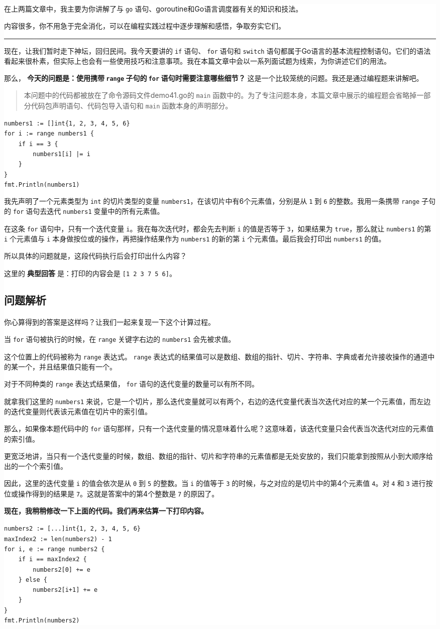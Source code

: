 在上两篇文章中，我主要为你讲解了与 `go` 语句、goroutine和Go语言调度器有关的知识和技法。

内容很多，你不用急于完全消化，可以在编程实践过程中逐步理解和感悟，争取夯实它们。

* * *

现在，让我们暂时走下神坛，回归民间。我今天要讲的 `if` 语句、 `for` 语句和 `switch` 语句都属于Go语言的基本流程控制语句。它们的语法看起来很朴素，但实际上也会有一些使用技巧和注意事项。我在本篇文章中会以一系列面试题为线索，为你讲述它们的用法。

那么， **今天的问题是：使用携带 `range` 子句的 `for` 语句时需要注意哪些细节？** 这是一个比较笼统的问题。我还是通过编程题来讲解吧。

> 本问题中的代码都被放在了命令源码文件demo41.go的 `main` 函数中的。为了专注问题本身，本篇文章中展示的编程题会省略掉一部分代码包声明语句、代码包导入语句和 `main` 函数本身的声明部分。

```
numbers1 := []int{1, 2, 3, 4, 5, 6}
for i := range numbers1 {
	if i == 3 {
		numbers1[i] |= i
	}
}
fmt.Println(numbers1)

```

我先声明了一个元素类型为 `int` 的切片类型的变量 `numbers1`，在该切片中有6个元素值，分别是从 `1` 到 `6` 的整数。我用一条携带 `range` 子句的 `for` 语句去迭代 `numbers1` 变量中的所有元素值。

在这条 `for` 语句中，只有一个迭代变量 `i`。我在每次迭代时，都会先去判断 `i` 的值是否等于 `3`，如果结果为 `true`，那么就让 `numbers1` 的第 `i` 个元素值与 `i` 本身做按位或的操作，再把操作结果作为 `numbers1` 的新的第 `i` 个元素值。最后我会打印出 `numbers1` 的值。

所以具体的问题就是，这段代码执行后会打印出什么内容？

这里的 **典型回答** 是：打印的内容会是 `[1 2 3 7 5 6]`。

## 问题解析

你心算得到的答案是这样吗？让我们一起来复现一下这个计算过程。

当 `for` 语句被执行的时候，在 `range` 关键字右边的 `numbers1` 会先被求值。

这个位置上的代码被称为 `range` 表达式。 `range` 表达式的结果值可以是数组、数组的指针、切片、字符串、字典或者允许接收操作的通道中的某一个，并且结果值只能有一个。

对于不同种类的 `range` 表达式结果值， `for` 语句的迭代变量的数量可以有所不同。

就拿我们这里的 `numbers1` 来说，它是一个切片，那么迭代变量就可以有两个，右边的迭代变量代表当次迭代对应的某一个元素值，而左边的迭代变量则代表该元素值在切片中的索引值。

那么，如果像本题代码中的 `for` 语句那样，只有一个迭代变量的情况意味着什么呢？这意味着，该迭代变量只会代表当次迭代对应的元素值的索引值。

更宽泛地讲，当只有一个迭代变量的时候，数组、数组的指针、切片和字符串的元素值都是无处安放的，我们只能拿到按照从小到大顺序给出的一个个索引值。

因此，这里的迭代变量 `i` 的值会依次是从 `0` 到 `5` 的整数。当 `i` 的值等于 `3` 的时候，与之对应的是切片中的第4个元素值 `4`。对 `4` 和 `3` 进行按位或操作得到的结果是 `7`。这就是答案中的第4个整数是 `7` 的原因了。

**现在，我稍稍修改一下上面的代码。我们再来估算一下打印内容。**

```
numbers2 := [...]int{1, 2, 3, 4, 5, 6}
maxIndex2 := len(numbers2) - 1
for i, e := range numbers2 {
	if i == maxIndex2 {
		numbers2[0] += e
	} else {
		numbers2[i+1] += e
	}
}
fmt.Println(numbers2)

```
